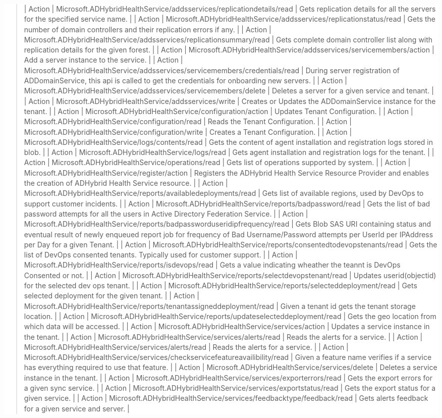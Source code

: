 > | Action | Microsoft.ADHybridHealthService/addsservices/replicationdetails/read | Gets replication details for all the servers for the specified service name. |
> | Action | Microsoft.ADHybridHealthService/addsservices/replicationstatus/read | Gets the number of domain controllers and their replication errors if any. |
> | Action | Microsoft.ADHybridHealthService/addsservices/replicationsummary/read | Gets complete domain controller list along with replication details for the given forest. |
> | Action | Microsoft.ADHybridHealthService/addsservices/servicemembers/action | Add a server instance to the service. |
> | Action | Microsoft.ADHybridHealthService/addsservices/servicemembers/credentials/read | During server registration of ADDomainService, this api is called to get the credentials for onboarding new servers. |
> | Action | Microsoft.ADHybridHealthService/addsservices/servicemembers/delete | Deletes a server for a given service and tenant. |
> | Action | Microsoft.ADHybridHealthService/addsservices/write | Creates or Updates the ADDomainService instance for the tenant. |
> | Action | Microsoft.ADHybridHealthService/configuration/action | Updates Tenant Configuration. |
> | Action | Microsoft.ADHybridHealthService/configuration/read | Reads the Tenant Configuration. |
> | Action | Microsoft.ADHybridHealthService/configuration/write | Creates a Tenant Configuration. |
> | Action | Microsoft.ADHybridHealthService/logs/contents/read | Gets the content of agent installation and registration logs stored in blob. |
> | Action | Microsoft.ADHybridHealthService/logs/read | Gets agent installation and registration logs for the tenant. |
> | Action | Microsoft.ADHybridHealthService/operations/read | Gets list of operations supported by system. |
> | Action | Microsoft.ADHybridHealthService/register/action | Registers the ADHybrid Health Service Resource Provider and enables the creation of ADHybrid Health Service resource. |
> | Action | Microsoft.ADHybridHealthService/reports/availabledeployments/read | Gets list of available regions, used by DevOps to support customer incidents. |
> | Action | Microsoft.ADHybridHealthService/reports/badpassword/read | Gets the list of bad password attempts for all the users in Active Directory Federation Service. |
> | Action | Microsoft.ADHybridHealthService/reports/badpassworduseridipfrequency/read | Gets Blob SAS URI containing status and eventual result of newly enqueued report job for frequency of Bad Username/Password attempts per UserId per IPAddress per Day for a given Tenant. |
> | Action | Microsoft.ADHybridHealthService/reports/consentedtodevopstenants/read | Gets the list of DevOps consented tenants. Typically used for customer support. |
> | Action | Microsoft.ADHybridHealthService/reports/isdevops/read | Gets a value indicating wheather the teannt is DevOps Consented or not. |
> | Action | Microsoft.ADHybridHealthService/reports/selectdevopstenant/read | Updates userid(objectid) for the selected dev ops tenant. |
> | Action | Microsoft.ADHybridHealthService/reports/selecteddeployment/read | Gets selected deployment for the given tenant. |
> | Action | Microsoft.ADHybridHealthService/reports/tenantassigneddeployment/read | Given a tenant id gets the tenant storage location. |
> | Action | Microsoft.ADHybridHealthService/reports/updateselecteddeployment/read | Gets the geo location from which data will be accessed. |
> | Action | Microsoft.ADHybridHealthService/services/action | Updates a service instance in the tenant. |
> | Action | Microsoft.ADHybridHealthService/services/alerts/read | Reads the alerts for a service. |
> | Action | Microsoft.ADHybridHealthService/services/alerts/read | Reads the alerts for a service. |
> | Action | Microsoft.ADHybridHealthService/services/checkservicefeatureavailibility/read | Given a feature name verifies if a service has everything required to use that feature. |
> | Action | Microsoft.ADHybridHealthService/services/delete | Deletes a service instance in the tenant. |
> | Action | Microsoft.ADHybridHealthService/services/exporterrors/read | Gets the export errors for a given sync service. |
> | Action | Microsoft.ADHybridHealthService/services/exportstatus/read | Gets the export status for a given service. |
> | Action | Microsoft.ADHybridHealthService/services/feedbacktype/feedback/read | Gets alerts feedback for a given service and server. |